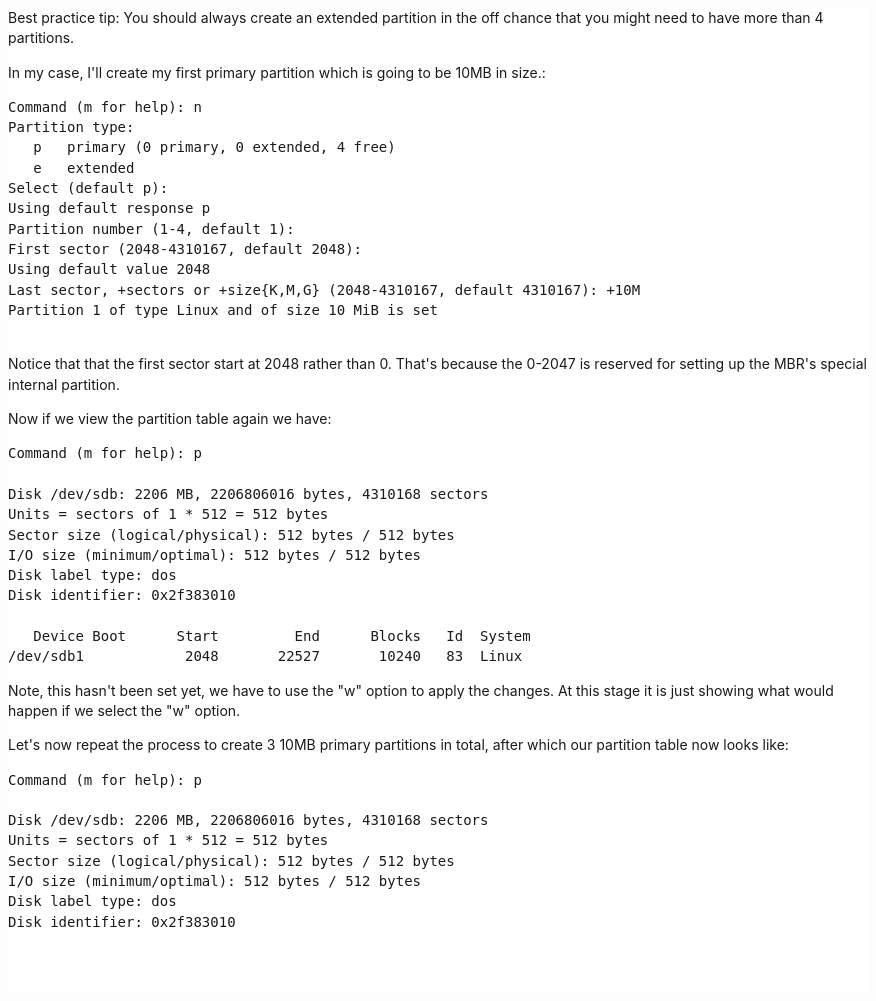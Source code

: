 
Best practice tip: You should always create an extended partition in the off chance that you might need to have more than 4 partitions. 

In my case, I'll create my first primary partition  which is going to be 10MB in size.:


<pre>
Command (m for help): n
Partition type:
   p   primary (0 primary, 0 extended, 4 free)
   e   extended
Select (default p):
Using default response p
Partition number (1-4, default 1):
First sector (2048-4310167, default 2048):
Using default value 2048
Last sector, +sectors or +size{K,M,G} (2048-4310167, default 4310167): +10M
Partition 1 of type Linux and of size 10 MiB is set

</pre> 

Notice that that the first sector start at 2048 rather than 0. That's because the 0-2047 is reserved for setting up the MBR's special internal partition. 


Now if we view the partition table again we have:


<pre>
Command (m for help): p

Disk /dev/sdb: 2206 MB, 2206806016 bytes, 4310168 sectors
Units = sectors of 1 * 512 = 512 bytes
Sector size (logical/physical): 512 bytes / 512 bytes
I/O size (minimum/optimal): 512 bytes / 512 bytes
Disk label type: dos
Disk identifier: 0x2f383010

   Device Boot      Start         End      Blocks   Id  System
/dev/sdb1            2048       22527       10240   83  Linux
</pre>

Note, this hasn't been set yet, we have to use the "w" option to apply the changes. At this stage it is just showing what would happen if we select the "w" option. 

Let's now repeat the process to create 3 10MB primary partitions in total, after which our partition table now looks like:


<pre>
Command (m for help): p

Disk /dev/sdb: 2206 MB, 2206806016 bytes, 4310168 sectors
Units = sectors of 1 * 512 = 512 bytes
Sector size (logical/physical): 512 bytes / 512 bytes
I/O size (minimum/optimal): 512 bytes / 512 bytes
Disk label type: dos
Disk identifier: 0x2f383010
